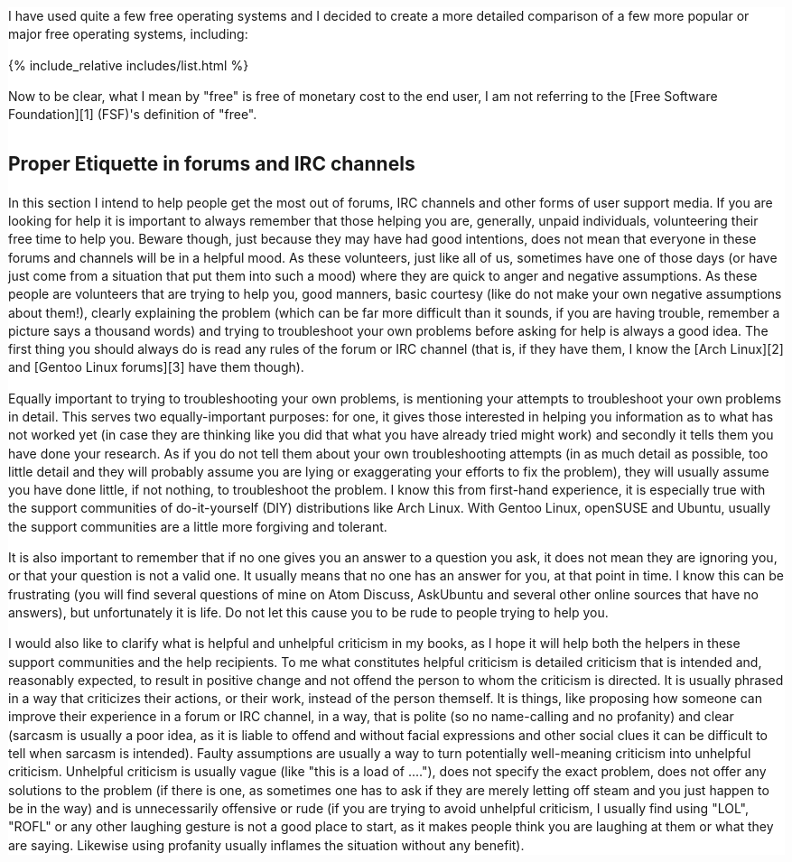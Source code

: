 I have used quite a few free operating systems and I decided to create a more detailed comparison of a few more popular or major free operating systems, including:

{% include_relative includes/list.html %}

Now to be clear, what I mean by "free" is free of monetary cost to the end user, I am not referring to the [Free Software Foundation][1] (FSF)'s definition of "free". 

## Proper Etiquette in forums and IRC channels
In this section I intend to help people get the most out of forums, IRC channels and other forms of user support media. If you are looking for help it is important to always remember that those helping you are, generally, unpaid individuals, volunteering their free time to help you. Beware though, just because they may have had good intentions, does not mean that everyone in these forums and channels will be in a helpful mood. As these volunteers, just like all of us, sometimes have one of those days (or have just come from a situation that put them into such a mood) where they are quick to anger and negative assumptions. As these people are volunteers that are trying to help you, good manners, basic courtesy (like do not make your own negative assumptions about them!), clearly explaining the problem (which can be far more difficult than it sounds, if you are having trouble, remember a picture says a thousand words) and trying to troubleshoot your own problems before asking for help is always a good idea. The first thing you should always do is read any rules of the forum or IRC channel (that is, if they have them, I know the [Arch Linux][2] and [Gentoo Linux forums][3] have them though). 

Equally important to trying to troubleshooting your own problems, is mentioning your attempts to troubleshoot your own problems in detail. This serves two equally-important purposes: for one, it gives those interested in helping you information as to what has not worked yet (in case they are thinking like you did that what you have already tried might work) and secondly it tells them you have done your research. As if you do not tell them about your own troubleshooting attempts (in as much detail as possible, too little detail and they will probably assume you are lying or exaggerating your efforts to fix the problem), they will usually assume you have done little, if not nothing, to troubleshoot the problem. I know this from first-hand experience, it is especially true with the support communities of do-it-yourself (DIY) distributions like Arch Linux. With Gentoo Linux, openSUSE and Ubuntu, usually the support communities are a little more forgiving and tolerant.

It is also important to remember that if no one gives you an answer to a question you ask, it does not mean they are ignoring you, or that your question is not a valid one. It usually means that no one has an answer for you, at that point in time. I know this can be frustrating (you will find several questions of mine on Atom Discuss, AskUbuntu and several other online sources that have no answers), but unfortunately it is life. Do not let this cause you to be rude to people trying to help you. 

I would also like to clarify what is helpful and unhelpful criticism in my books, as I hope it will help both the helpers in these support communities and the help recipients. To me what constitutes helpful criticism is detailed criticism that is intended and, reasonably expected, to result in positive change and not offend the person to whom the criticism is directed. It is usually phrased in a way that criticizes their actions, or their work, instead of the person themself. It is things, like proposing how someone can improve their experience in a forum or IRC channel, in a way, that is polite (so no name-calling and no profanity) and clear (sarcasm is usually a poor idea, as it is liable to offend and without facial expressions and other social clues it can be difficult to tell when sarcasm is intended). Faulty assumptions are usually a way to turn potentially well-meaning criticism into unhelpful criticism. Unhelpful criticism is usually vague (like "this is a load of ...."), does not specify the exact problem, does not offer any solutions to the problem (if there is one, as sometimes one has to ask if they are merely letting off steam and you just happen to be in the way) and is unnecessarily offensive or rude (if you are trying to avoid unhelpful criticism, I usually find using "LOL", "ROFL" or any other laughing gesture is not a good place to start, as it makes people think you are laughing at them or what they are saying. Likewise using profanity usually inflames the situation without any benefit). 
